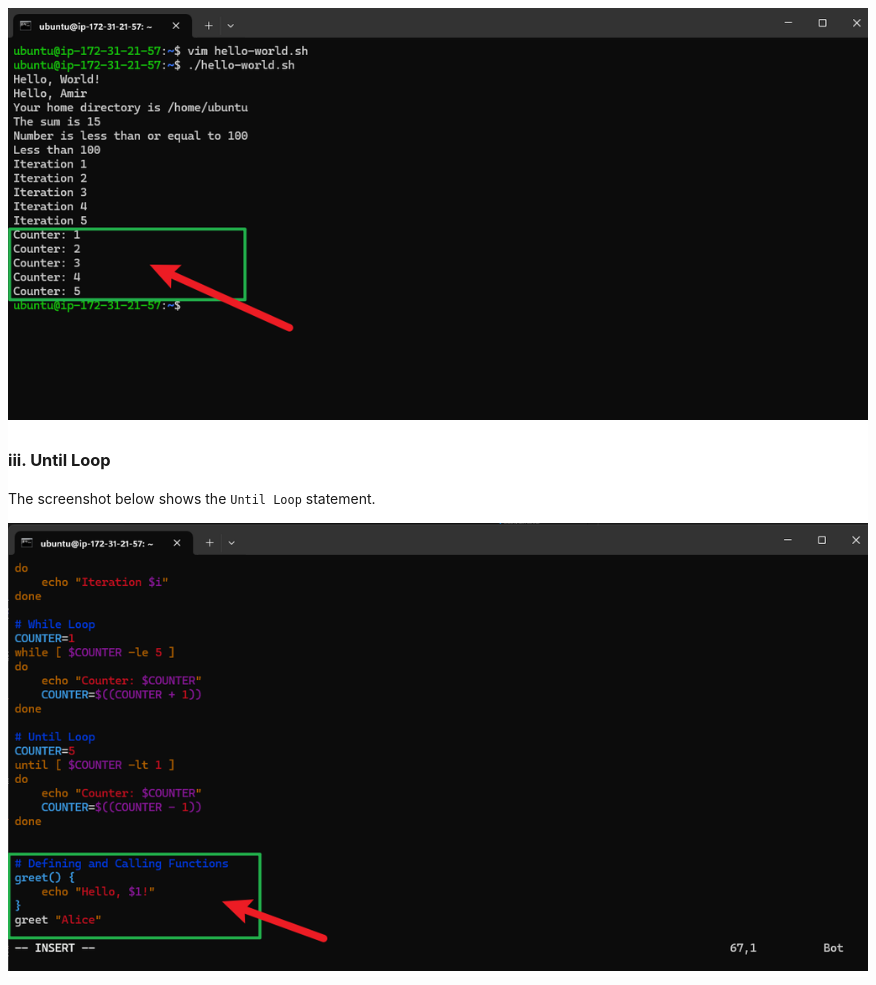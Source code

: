 ![While Loop output](./img/24.png)

### iii. Until Loop

The screenshot below shows the `Until Loop` statement.

![def. and calling](./img/27.png)  